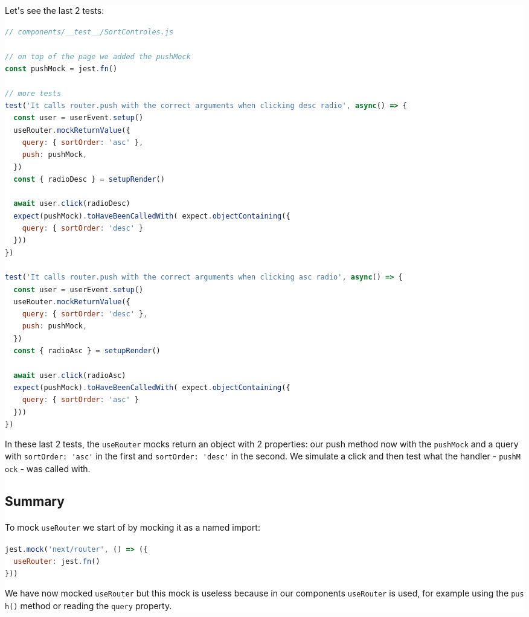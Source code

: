 Let's see the last 2 tests:

```javascript
// components/__test__/SortControles.js

// on top of the page we added the pushMock
const pushMock = jest.fn()

// more tests
test('It calls router.push with the correct arguments when clicking desc radio', async() => {
  const user = userEvent.setup()
  useRouter.mockReturnValue({
    query: { sortOrder: 'asc' },
    push: pushMock,
  })
  const { radioDesc } = setupRender()

  await user.click(radioDesc)
  expect(pushMock).toHaveBeenCalledWith( expect.objectContaining({
    query: { sortOrder: 'desc' }
  }))
})

test('It calls router.push with the correct arguments when clicking asc radio', async() => {
  const user = userEvent.setup()
  useRouter.mockReturnValue({
    query: { sortOrder: 'desc' },
    push: pushMock,
  })
  const { radioAsc } = setupRender()
  
  await user.click(radioAsc)
  expect(pushMock).toHaveBeenCalledWith( expect.objectContaining({
    query: { sortOrder: 'asc' }
  }))
})
```

In these last 2 tests, the `useRouter` mocks return an object with 2 properties: our push method now with the `pushMock` and a query with `sortOrder: 'asc'`  in the first and `sortOrder: 'desc'` in the second. We simulate a click and then test what the handler - `pushMock` - was called with.

## Summary

To mock `useRouter` we start of by mocking it as a named import:

```javascript
jest.mock('next/router', () => ({
  useRouter: jest.fn()
}))
```

We have now mocked `useRouter` but this mock is useless because in our components `useRouter` is used, for example using the `push()` method or reading the `query` property.
